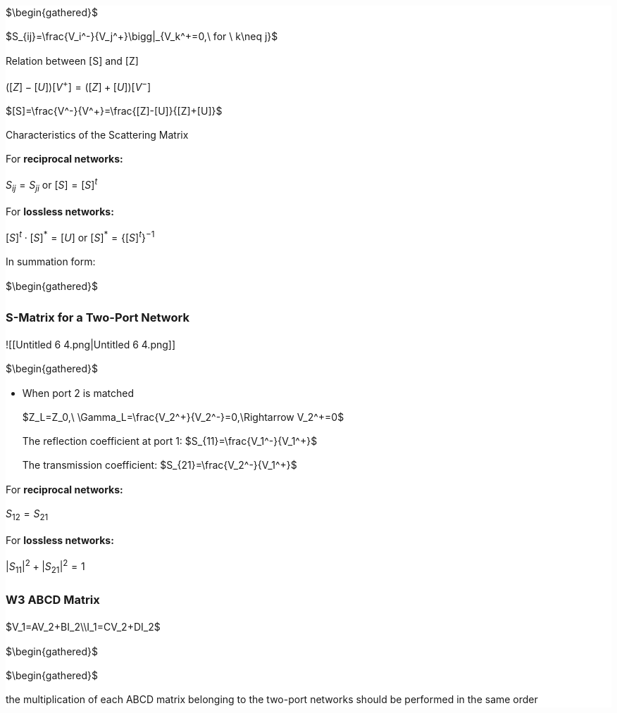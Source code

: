 $\begin{gathered}$

$S_{ij}=\frac{V_i^-}{V_j^+}\bigg|_{V_k^+=0,\ for \ k\neq j}$

  

Relation between [S] and [Z]

$([Z]-[U])[V^+]=([Z]+[U])[V^-]$

$[S]=\frac{V^-}{V^+}=\frac{[Z]-[U]}{[Z]+[U]}$

  

Characteristics of the Scattering Matrix

For **reciprocal networks:**

$S_{ij}=S_{ji}\text{ or }[S]=[S]^t$﻿

For **lossless networks:**

$[S]^t\cdot[S]^*=[U]\text{ or }[S]^*=\{[S]^t\}^{-1}$﻿

In summation form:

$\begin{gathered}$

  

  

### S-Matrix for a Two-Port Network

![[Untitled 6 4.png|Untitled 6 4.png]]

$\begin{gathered}$

- When port 2 is matched
    
    $Z_L=Z_0,\ \Gamma_L=\frac{V_2^+}{V_2^-}=0,\Rightarrow V_2^+=0$
    
    The reflection coefficient at port 1: $S_{11}=\frac{V_1^-}{V_1^+}$﻿
    
    The transmission coefficient: $S_{21}=\frac{V_2^-}{V_1^+}$﻿
    

For **reciprocal networks:**

$S_{12}=S_{21}$﻿

For **lossless networks:**

$|S_{11}|^2+|S_{21}|^2=1$﻿

### W3 ABCD Matrix

$V_1=AV_2+BI_2\\I_1=CV_2+DI_2$

$\begin{gathered}$

$\begin{gathered}$

the multiplication of each ABCD matrix belonging to the two-port networks should be performed in the same order
